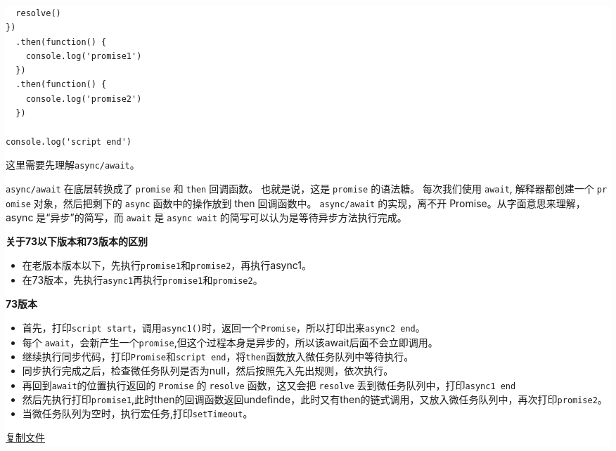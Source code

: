 ```
  resolve()
})
  .then(function() {
    console.log('promise1')
  })
  .then(function() {
    console.log('promise2')
  })

console.log('script end')
```

这里需要先理解`async/await`。

`async/await` 在底层转换成了 `promise` 和 `then` 回调函数。
也就是说，这是 `promise` 的语法糖。
每次我们使用 `await`, 解释器都创建一个 `promise` 对象，然后把剩下的 `async` 函数中的操作放到 then 回调函数中。
`async/await` 的实现，离不开 Promise。从字面意思来理解，async 是“异步”的简写，而 `await` 是 `async wait` 的简写可以认为是等待异步方法执行完成。

**关于73以下版本和73版本的区别**
* 在老版本版本以下，先执行`promise1`和`promise2`，再执行async1。
* 在73版本，先执行`async1`再执行`promise1`和`promise2`。

**73版本**
* 首先，打印`script start`，调用`async1()`时，返回一个`Promise`，所以打印出来`async2 end`。
* 每个 `await`，会新产生一个`promise`,但这个过程本身是异步的，所以该await后面不会立即调用。
* 继续执行同步代码，打印`Promise`和`script end`，将`then`函数放入微任务队列中等待执行。
* 同步执行完成之后，检查微任务队列是否为null，然后按照先入先出规则，依次执行。
* 再回到`await`的位置执行返回的 `Promise` 的 `resolve` 函数，这又会把 `resolve` 丢到微任务队列中，打印`async1 end`
* 然后先执行打印`promise1`,此时then的回调函数返回undefinde，此时又有then的链式调用，又放入微任务队列中，再次打印`promise2`。
* 当微任务队列为空时，执行宏任务,打印`setTimeout`。


[复制文件](https://juejin.im/post/5c3d8956e51d4511dc72c200)


